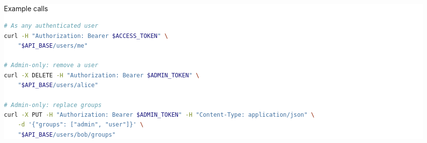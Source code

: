 Example calls

```bash
# As any authenticated user
curl -H "Authorization: Bearer $ACCESS_TOKEN" \
	"$API_BASE/users/me"

# Admin-only: remove a user
curl -X DELETE -H "Authorization: Bearer $ADMIN_TOKEN" \
	"$API_BASE/users/alice"

# Admin-only: replace groups
curl -X PUT -H "Authorization: Bearer $ADMIN_TOKEN" -H "Content-Type: application/json" \
	-d '{"groups": ["admin", "user"]}' \
	"$API_BASE/users/bob/groups"
```

